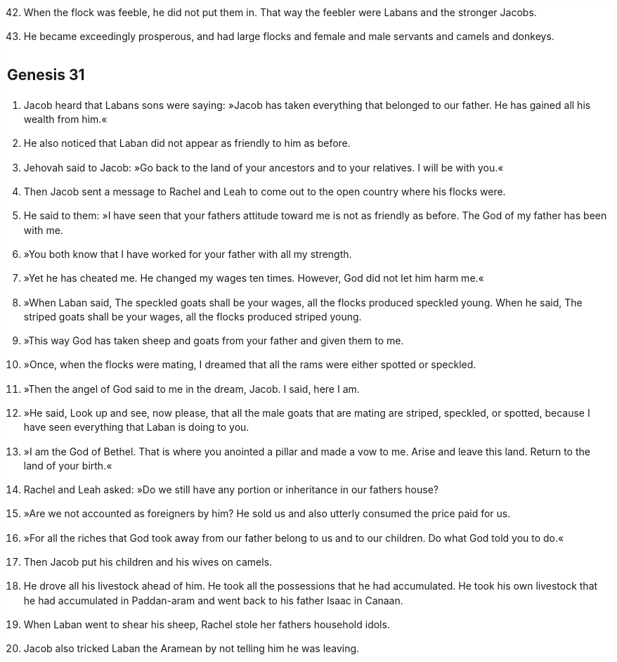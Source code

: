 42. When the flock was feeble, he did not put them in. That way the feebler were Labans and the stronger Jacobs.

43. He became exceedingly prosperous, and had large flocks and female and male servants and camels and donkeys.

## Genesis 31

1. Jacob heard that Labans sons were saying: »Jacob has taken everything that belonged to our father. He has gained all his wealth from him.«

2. He also noticed that Laban did not appear as friendly to him as before.

3. Jehovah said to Jacob: »Go back to the land of your ancestors and to your relatives. I will be with you.«

4. Then Jacob sent a message to Rachel and Leah to come out to the open country where his flocks were.

5. He said to them: »I have seen that your fathers attitude toward me is not as friendly as before. The God of my father has been with me.

6. »You both know that I have worked for your father with all my strength.

7. »Yet he has cheated me. He changed my wages ten times. However, God did not let him harm me.«

8. »When Laban said, The speckled goats shall be your wages, all the flocks produced speckled young. When he said, The striped goats shall be your wages, all the flocks produced striped young.

9. »This way God has taken sheep and goats from your father and given them to me.

10. »Once, when the flocks were mating, I dreamed that all the rams were either spotted or speckled.

11. »Then the angel of God said to me in the dream, Jacob. I said, here I am.

12. »He said, Look up and see, now please, that all the male goats that are mating are striped, speckled, or spotted, because I have seen everything that Laban is doing to you.

13. »I am the God of Bethel. That is where you anointed a pillar and made a vow to me. Arise and leave this land. Return to the land of your birth.«

14. Rachel and Leah asked: »Do we still have any portion or inheritance in our fathers house?

15. »Are we not accounted as foreigners by him? He sold us and also utterly consumed the price paid for us.

16. »For all the riches that God took away from our father belong to us and to our children. Do what God told you to do.«

17. Then Jacob put his children and his wives on camels.

18. He drove all his livestock ahead of him. He took all the possessions that he had accumulated. He took his own livestock that he had accumulated in Paddan-aram and went back to his father Isaac in Canaan.

19. When Laban went to shear his sheep, Rachel stole her fathers household idols.

20. Jacob also tricked Laban the Aramean by not telling him he was leaving.
